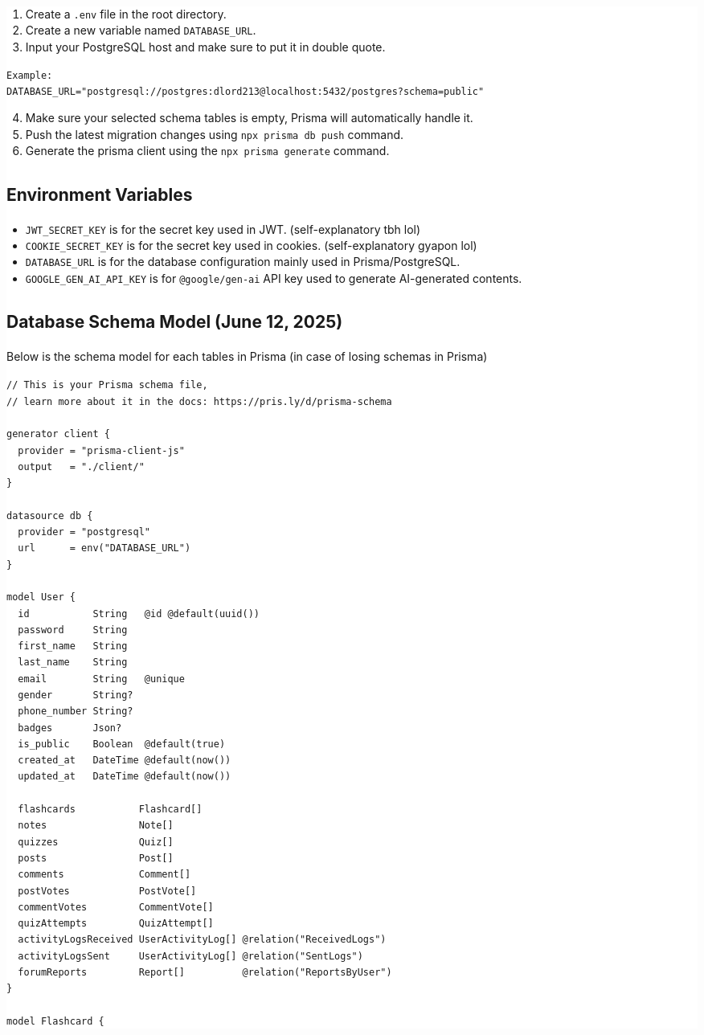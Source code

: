1. Create a `.env` file in the root directory.
2. Create a new variable named `DATABASE_URL`.
3. Input your PostgreSQL host and make sure to put it in double quote.

```
Example:
DATABASE_URL="postgresql://postgres:dlord213@localhost:5432/postgres?schema=public"
```

4. Make sure your selected schema tables is empty, Prisma will automatically handle it.
5. Push the latest migration changes using `npx prisma db push` command.
6. Generate the prisma client using the `npx prisma generate` command.

## Environment Variables

- `JWT_SECRET_KEY` is for the secret key used in JWT. (self-explanatory tbh lol)
- `COOKIE_SECRET_KEY` is for the secret key used in cookies. (self-explanatory gyapon lol)
- `DATABASE_URL` is for the database configuration mainly used in Prisma/PostgreSQL.
- `GOOGLE_GEN_AI_API_KEY` is for `@google/gen-ai` API key used to generate AI-generated contents.

## Database Schema Model (June 12, 2025)

Below is the schema model for each tables in Prisma (in case of losing schemas in Prisma)

```
// This is your Prisma schema file,
// learn more about it in the docs: https://pris.ly/d/prisma-schema

generator client {
  provider = "prisma-client-js"
  output   = "./client/"
}

datasource db {
  provider = "postgresql"
  url      = env("DATABASE_URL")
}

model User {
  id           String   @id @default(uuid())
  password     String
  first_name   String
  last_name    String
  email        String   @unique
  gender       String?
  phone_number String?
  badges       Json?
  is_public    Boolean  @default(true)
  created_at   DateTime @default(now())
  updated_at   DateTime @default(now())

  flashcards           Flashcard[]
  notes                Note[]
  quizzes              Quiz[]
  posts                Post[]
  comments             Comment[]
  postVotes            PostVote[]
  commentVotes         CommentVote[]
  quizAttempts         QuizAttempt[]
  activityLogsReceived UserActivityLog[] @relation("ReceivedLogs")
  activityLogsSent     UserActivityLog[] @relation("SentLogs")
  forumReports         Report[]          @relation("ReportsByUser")
}

model Flashcard {
```